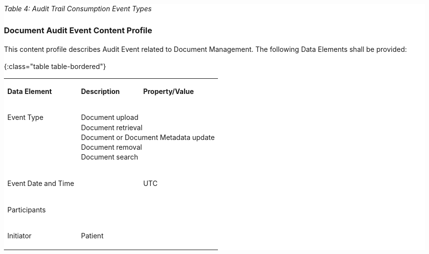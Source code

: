 _Table 4: Audit Trail Consumption Event Types_


### Document Audit Event Content Profile

This content profile describes Audit Event related to Document Management. The following Data Elements shall be provided:

{:class="table table-bordered"}
<table>
	<tbody>
		<tr>
			<td>
				<p><strong>Data Element</strong></p>
			</td>
			<td>
				<p><strong>Description</strong></p>
			</td>
			<td>
				<p><strong>Property/Value</strong></p>
			</td>
		</tr>
		<tr>
			<td>
				<p>Event Type</p>
			</td>
			<td colspan="2">
				<p>
                    Document upload<br />
                    Document retrieval<br />
                    Document or Document Metadata update<br />
                    Document removal<br />
				    Document search
                </p>
			</td>
		</tr>
		<tr>
			<td>
				<p>Event Date and Time</p>
			</td>
			<td>
				<p>&nbsp;</p>
			</td>
			<td>
				<p>UTC</p>
			</td>
		</tr>
		<tr>
			<td>
				<p>Participants</p>
			</td>
			<td>
				<p>&nbsp;</p>
			</td>
			<td>
				<p>&nbsp;</p>
			</td>
		</tr>
		<tr>
			<td rowspan="6">
				<p>Initiator</p>
			</td>
			<td>
				<p>Patient</p>
			</td>